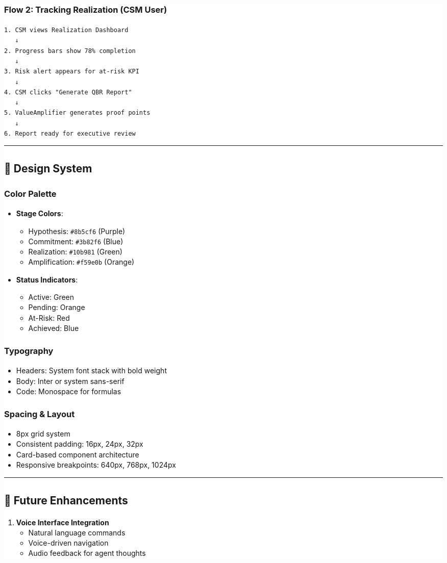 ### Flow 2: Tracking Realization (CSM User)
```
1. CSM views Realization Dashboard
   ↓
2. Progress bars show 78% completion
   ↓
3. Risk alert appears for at-risk KPI
   ↓
4. CSM clicks "Generate QBR Report"
   ↓
5. ValueAmplifier generates proof points
   ↓
6. Report ready for executive review
```

---

## 🎨 Design System

### Color Palette
- **Stage Colors**:
  - Hypothesis: `#8b5cf6` (Purple)
  - Commitment: `#3b82f6` (Blue)
  - Realization: `#10b981` (Green)
  - Amplification: `#f59e0b` (Orange)

- **Status Indicators**:
  - Active: Green
  - Pending: Orange
  - At-Risk: Red
  - Achieved: Blue

### Typography
- Headers: System font stack with bold weight
- Body: Inter or system sans-serif
- Code: Monospace for formulas

### Spacing & Layout
- 8px grid system
- Consistent padding: 16px, 24px, 32px
- Card-based component architecture
- Responsive breakpoints: 640px, 768px, 1024px

---

## 🔮 Future Enhancements

1. **Voice Interface Integration**
   - Natural language commands
   - Voice-driven navigation
   - Audio feedback for agent thoughts

